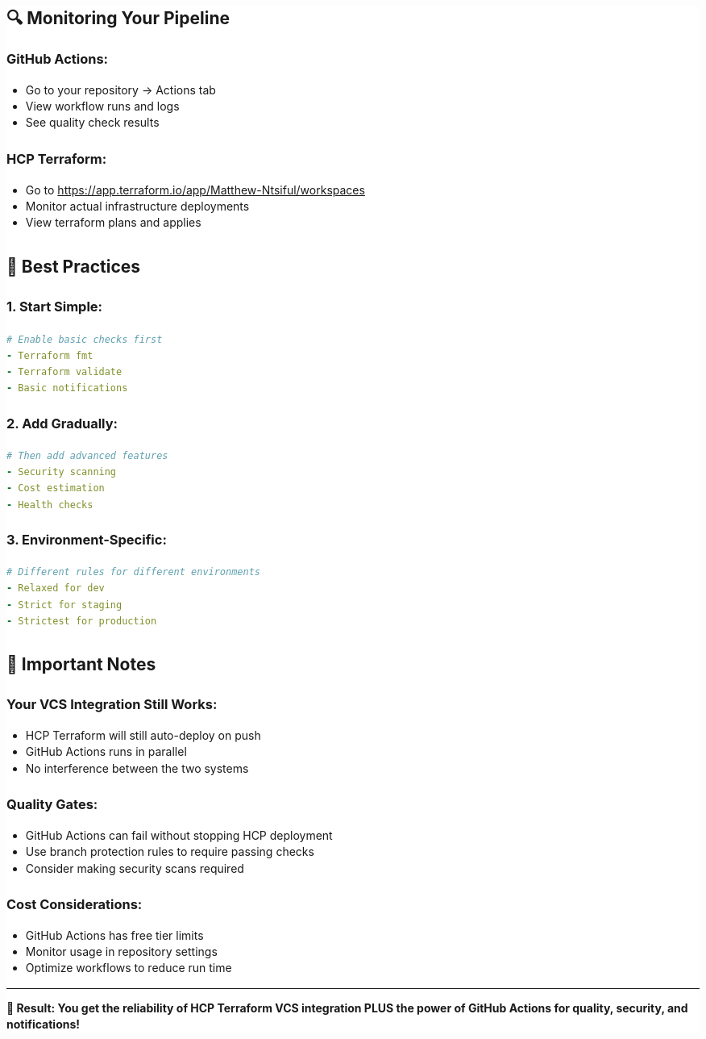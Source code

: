 ## 🔍 Monitoring Your Pipeline

### GitHub Actions:
- Go to your repository → Actions tab
- View workflow runs and logs
- See quality check results

### HCP Terraform:
- Go to https://app.terraform.io/app/Matthew-Ntsiful/workspaces
- Monitor actual infrastructure deployments
- View terraform plans and applies

## 🎯 Best Practices

### 1. Start Simple:
```yaml
# Enable basic checks first
- Terraform fmt
- Terraform validate
- Basic notifications
```

### 2. Add Gradually:
```yaml
# Then add advanced features
- Security scanning
- Cost estimation  
- Health checks
```

### 3. Environment-Specific:
```yaml
# Different rules for different environments
- Relaxed for dev
- Strict for staging
- Strictest for production
```

## 🚨 Important Notes

### Your VCS Integration Still Works:
- HCP Terraform will still auto-deploy on push
- GitHub Actions runs in parallel
- No interference between the two systems

### Quality Gates:
- GitHub Actions can fail without stopping HCP deployment
- Use branch protection rules to require passing checks
- Consider making security scans required

### Cost Considerations:
- GitHub Actions has free tier limits
- Monitor usage in repository settings
- Optimize workflows to reduce run time

---

**🎉 Result: You get the reliability of HCP Terraform VCS integration PLUS the power of GitHub Actions for quality, security, and notifications!**
